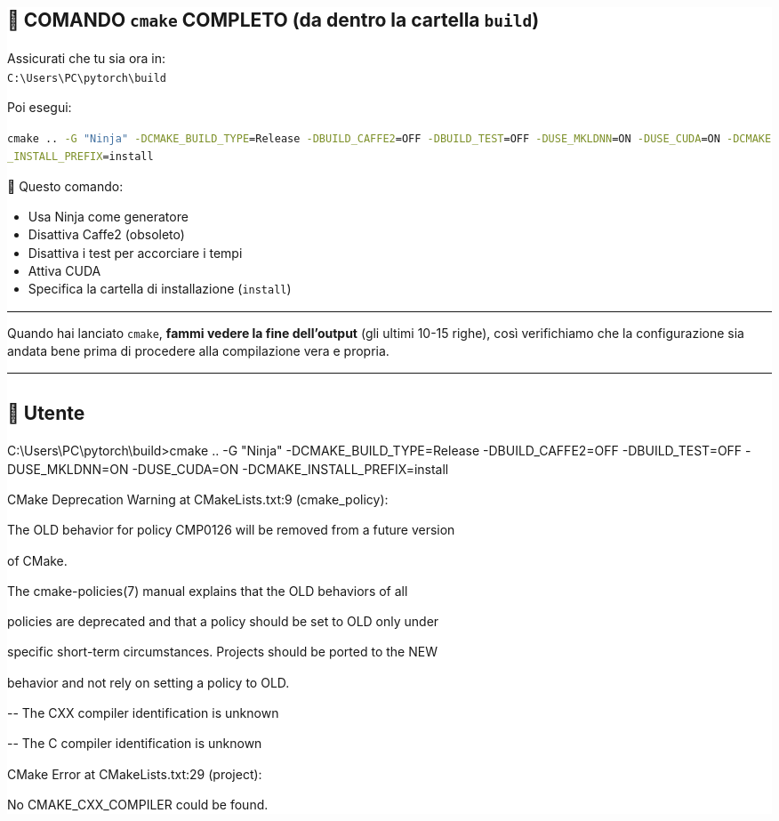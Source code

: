 
## 🧱 COMANDO `cmake` COMPLETO (da dentro la cartella `build`)

Assicurati che tu sia ora in:  
`C:\Users\PC\pytorch\build`

Poi esegui:

```cmd
cmake .. -G "Ninja" -DCMAKE_BUILD_TYPE=Release -DBUILD_CAFFE2=OFF -DBUILD_TEST=OFF -DUSE_MKLDNN=ON -DUSE_CUDA=ON -DCMAKE_INSTALL_PREFIX=install
```

📌 Questo comando:
- Usa Ninja come generatore
- Disattiva Caffe2 (obsoleto)
- Disattiva i test per accorciare i tempi
- Attiva CUDA
- Specifica la cartella di installazione (`install`)

---

Quando hai lanciato `cmake`, **fammi vedere la fine dell’output** (gli ultimi 10-15 righe), così verifichiamo che la configurazione sia andata bene prima di procedere alla compilazione vera e propria.

---

## 👤 **Utente**

C:\Users\PC\pytorch\build>cmake .. -G "Ninja" -DCMAKE_BUILD_TYPE=Release -DBUILD_CAFFE2=OFF -DBUILD_TEST=OFF -DUSE_MKLDNN=ON -DUSE_CUDA=ON -DCMAKE_INSTALL_PREFIX=install

CMake Deprecation Warning at CMakeLists.txt:9 (cmake_policy):

  The OLD behavior for policy CMP0126 will be removed from a future version

  of CMake.



  The cmake-policies(7) manual explains that the OLD behaviors of all

  policies are deprecated and that a policy should be set to OLD only under

  specific short-term circumstances.  Projects should be ported to the NEW

  behavior and not rely on setting a policy to OLD.





-- The CXX compiler identification is unknown

-- The C compiler identification is unknown

CMake Error at CMakeLists.txt:29 (project):

  No CMAKE_CXX_COMPILER could be found.
